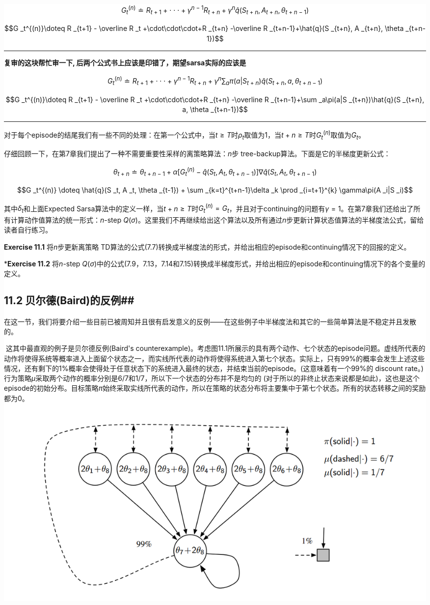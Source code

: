 $$G _t^{(n)}\doteq R _{t+1} + \cdot\cdot\cdot +\gamma^{n-1}R _{t+n} +\gamma^n\hat{q}(S _{t+n}, A _{t+n}, \theta _{t+n-1})$$

$$G _t^{(n)}\doteq R _{t+1} - \overline R _t +\cdot\cdot\cdot+R _{t+n} -\overline R _{t+n-1}+\hat{q}(S _{t+n}, A _{t+n}, \theta _{t+n-1})$$

*****

**复审的这块帮忙审一下, 后两个公式书上应该是印错了，期望sarsa实际的应该是** 


$$G _t^{(n)}\doteq R _{t+1} + \cdot\cdot\cdot +\gamma^{n-1}R _{t+n} +\gamma^n\sum _a\pi(a|S _{t+n})\hat{q}(S _{t+n}, a, \theta _{t+n-1})$$

$$G _t^{(n)}\doteq R _{t+1} - \overline R _t +\cdot\cdot\cdot+R _{t+n} -\overline R _{t+n-1}+\sum _a\pi(a|S _{t+n})\hat{q}(S _{t+n}, a, \theta _{t+n-1})$$

****

对于每个episode的结尾我们有一些不同的处理：在第一个公式中，当$t \ge T$时$\rho _t$取值为1，当$t +n \ge T$时$G _t^{(n)}$取值为$G _t$。

​	仔细回顾一下，在第7章我们提出了一种不需要重要性采样的离策略算法：$n$步 tree-backup算法。下面是它的半梯度更新公式：

$$\theta _{t+n} \doteq \theta _{t+n-1} + \alpha [G _t^{(n)} - \hat{q}(S _t, A _t, \theta _{t+n-1})]\nabla\hat{q}(S _t, A _t, \theta _{t+n-1})$$ 

$$G _t^{(n)} \doteq \hat{q}(S _t, A _t, \theta _{t-1}) + \sum _{k=t}^{t+n-1}\delta _k \prod _{i=t+1}^{k} \gamma\pi(A _i|S _i)$$ 

其中$\delta _t$和上面Expected Sarsa算法中的定义一样，当$t +n \ge T$时$G _t^{(n)} = G _t$，并且对于continuing的问题有$\gamma = 1$。在第7章我们还给出了所有计算动作值算法的统一形式：$n$-step $Q(\sigma)$。这里我们不再继续给出这个算法以及所有通过$n$步更新计算状态值算法的半梯度法公式，留给读者自行练习。

**Exercise 11.1**  将$n$步更新离策略 TD算法的公式(7.7)转换成半梯度法的形式，并给出相应的episode和continuing情况下的回报的定义。

***Exercise 11.2**  将$n$-step $Q(\sigma)$中的公式(7.9，7.13，7.14和7.15)转换成半梯度形式，并给出相应的episode和continuing情况下的各个变量的定义。



## 11.2 贝尔德(Baird)的反例##

​	在这一节，我们将要介绍一些目前已被周知并且很有启发意义的反例——在这些例子中半梯度法和其它的一些简单算法是不稳定并且发散的。

​	这其中最直观的例子是贝尔德反例(Baird's counterexample)。考虑图11.1所展示的具有两个动作、七个状态的episode问题。虚线所代表的动作将使得系统等概率进入上面留个状态之一，而实线所代表的动作将使得系统进入第七个状态。实际上，只有99%的概率会发生上述这些情况，还有剩下的1%概率会使得处于任意状态下的系统进入最终的状态，并结束当前的episode。(这意味着有一个99%的 discount rate。) 行为策略$\mu$采取两个动作的概率分别是6/7和1/7，所以下一个状态的分布并不是均匀的 (对于所以的非终止状态来说都是如此)，这也是这个episode的初始分布。目标策略$\pi$始终采取实线所代表的动作，所以在策略的状态分布将主要集中于第七个状态。所有的状态转移之间的奖励都为0。

![11-1](img\11-1.bmp)
